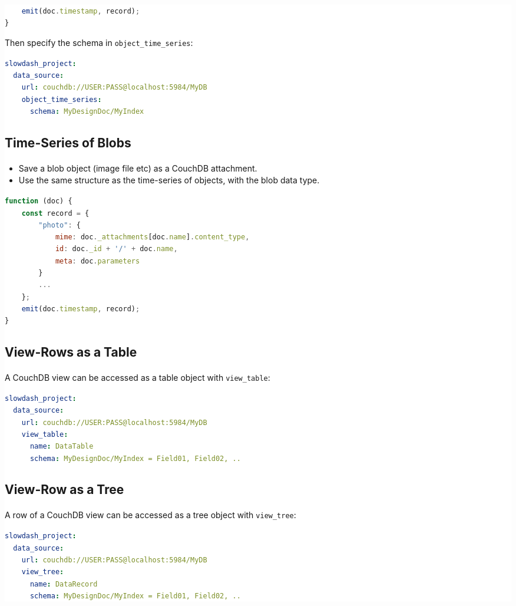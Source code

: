```javascript
    emit(doc.timestamp, record);
}
```

Then specify the schema in `object_time_series`:
```yaml
slowdash_project:
  data_source:
    url: couchdb://USER:PASS@localhost:5984/MyDB
    object_time_series: 
      schema: MyDesignDoc/MyIndex
```

## Time-Series of Blobs
- Save a blob object (image file etc) as a CouchDB attachment.
- Use the same structure as the time-series of objects, with the blob data type.
```javascript
function (doc) {
    const record = {
        "photo": {
            mime: doc._attachments[doc.name].content_type, 
            id: doc._id + '/' + doc.name, 
            meta: doc.parameters
        }
        ...
    };
    emit(doc.timestamp, record);
}
```

## View-Rows as a Table
A CouchDB view can be accessed as a table object with `view_table`:
```yaml
slowdash_project:
  data_source:
    url: couchdb://USER:PASS@localhost:5984/MyDB
    view_table: 
      name: DataTable
      schema: MyDesignDoc/MyIndex = Field01, Field02, ..
```

## View-Row as a Tree
A row of a CouchDB view can be accessed as a tree object with `view_tree`:
```yaml
slowdash_project:
  data_source:
    url: couchdb://USER:PASS@localhost:5984/MyDB
    view_tree: 
      name: DataRecord
      schema: MyDesignDoc/MyIndex = Field01, Field02, ..
```
